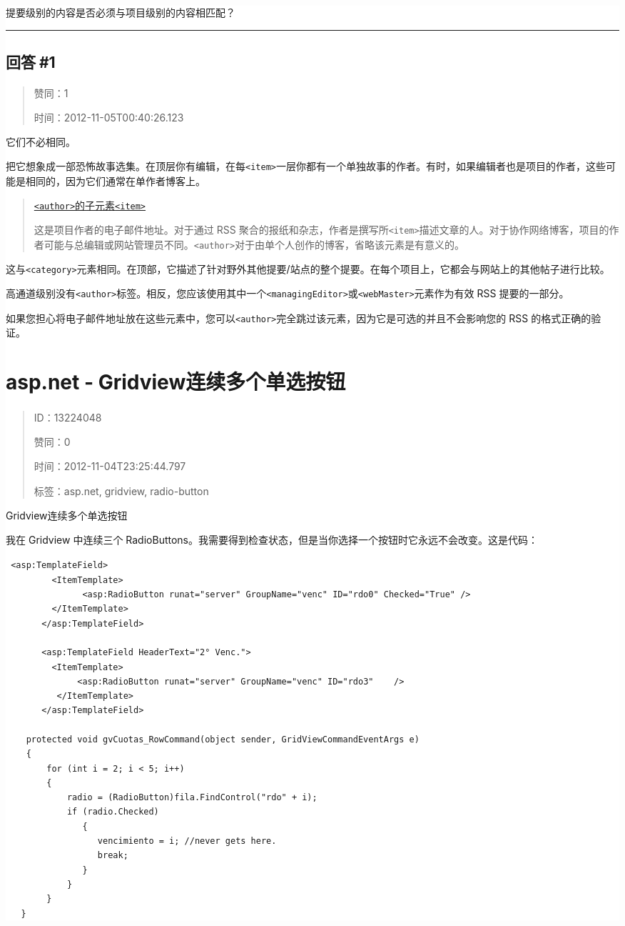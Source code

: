 提要级别的内容是否必须与项目级别的内容相匹配？

* * *

## 回答 #1

> 赞同：1
> 
> 时间：2012-11-05T00:40:26.123

它们不必相同。

把它想象成一部恐怖故事选集。在顶层你有编辑，在每`<item>`一层你都有一个单独故事的作者。有时，如果编辑者也是项目的作者，这些可能是相同的，因为它们通常在单作者博客上。

> [`<author>`的子元素`<item>`](http://cyber.law.harvard.edu/rss/rss.html#ltauthorgtSubelementOfLtitemgt "哈佛法学院的 RSS 2.0")
> 
> 这是项目作者的电子邮件地址。对于通过 RSS 聚合的报纸和杂志，作者是撰写所`<item>`描述文章的人。对于协作网络博客，项目的作者可能与总编辑或网站管理员不同。`<author>`对于由单个人创作的博客，省略该元素是有意义的。

这与`<category>`元素相同。在顶部，它描述了针对野外其他提要/站点的整个提要。在每个项目上，它都会与网站上的其他帖子进行比较。

高通道级别没有`<author>`标签。相反，您应该使用其中一个`<managingEditor>`或`<webMaster>`元素作为有效 RSS 提要的一部分。

如果您担心将电子邮件地址放在这些元素中，您可以`<author>`完全跳过该元素，因为它是可选的并且不会影响您的 RSS 的格式正确的验证。

# asp.net - Gridview连续多个单选按钮

> ID：13224048
> 
> 赞同：0
> 
> 时间：2012-11-04T23:25:44.797
> 
> 标签：asp.net, gridview, radio-button

Gridview连续多个单选按钮

我在 Gridview 中连续三个 RadioButtons。我需要得到检查状态，但是当你选择一个按钮时它永远不会改变。这是代码：

```
 <asp:TemplateField>
         <ItemTemplate>
               <asp:RadioButton runat="server" GroupName="venc" ID="rdo0" Checked="True" />
         </ItemTemplate>
       </asp:TemplateField>

       <asp:TemplateField HeaderText="2° Venc.">
         <ItemTemplate>
              <asp:RadioButton runat="server" GroupName="venc" ID="rdo3"    />
          </ItemTemplate>
       </asp:TemplateField>

    protected void gvCuotas_RowCommand(object sender, GridViewCommandEventArgs e)
    {
        for (int i = 2; i < 5; i++)
        {
            radio = (RadioButton)fila.FindControl("rdo" + i);
            if (radio.Checked)
               {
                  vencimiento = i; //never gets here.
                  break;
               }
            }
        }
   } 
```
